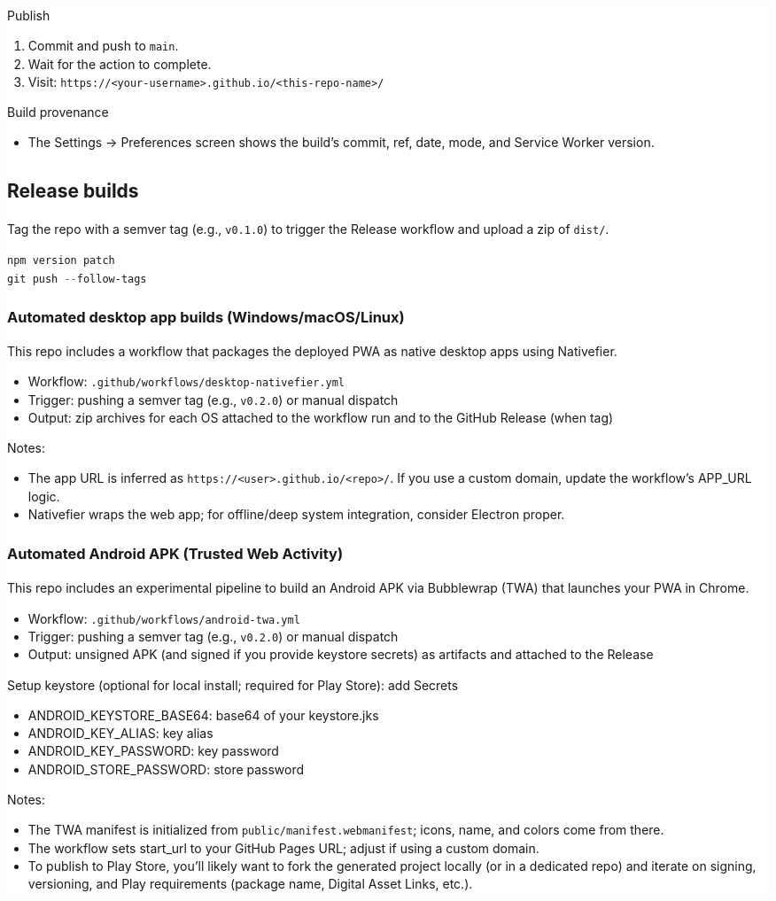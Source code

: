 Publish
1. Commit and push to `main`.
2. Wait for the action to complete.
3. Visit: `https://<your-username>.github.io/<this-repo-name>/`

Build provenance
- The Settings → Preferences screen shows the build’s commit, ref, date, mode, and Service Worker version.

## Release builds

Tag the repo with a semver tag (e.g., `v0.1.0`) to trigger the Release workflow and upload a zip of `dist/`.

```powershell
npm version patch
git push --follow-tags
```

### Automated desktop app builds (Windows/macOS/Linux)

This repo includes a workflow that packages the deployed PWA as native desktop apps using Nativefier.

- Workflow: `.github/workflows/desktop-nativefier.yml`
- Trigger: pushing a semver tag (e.g., `v0.2.0`) or manual dispatch
- Output: zip archives for each OS attached to the workflow run and to the GitHub Release (when tag)

Notes:
- The app URL is inferred as `https://<user>.github.io/<repo>/`. If you use a custom domain, update the workflow’s APP_URL logic.
- Nativefier wraps the web app; for offline/deep system integration, consider Electron proper.

### Automated Android APK (Trusted Web Activity)

This repo includes an experimental pipeline to build an Android APK via Bubblewrap (TWA) that launches your PWA in Chrome.

- Workflow: `.github/workflows/android-twa.yml`
- Trigger: pushing a semver tag (e.g., `v0.2.0`) or manual dispatch
- Output: unsigned APK (and signed if you provide keystore secrets) as artifacts and attached to the Release

Setup keystore (optional for local install; required for Play Store): add Secrets
- ANDROID_KEYSTORE_BASE64: base64 of your keystore.jks
- ANDROID_KEY_ALIAS: key alias
- ANDROID_KEY_PASSWORD: key password
- ANDROID_STORE_PASSWORD: store password

Notes:
- The TWA manifest is initialized from `public/manifest.webmanifest`; icons, name, and colors come from there.
- The workflow sets start_url to your GitHub Pages URL; adjust if using a custom domain.
- To publish to Play Store, you’ll likely want to fork the generated project locally (or in a dedicated repo) and iterate on signing, versioning, and Play requirements (package name, Digital Asset Links, etc.).

